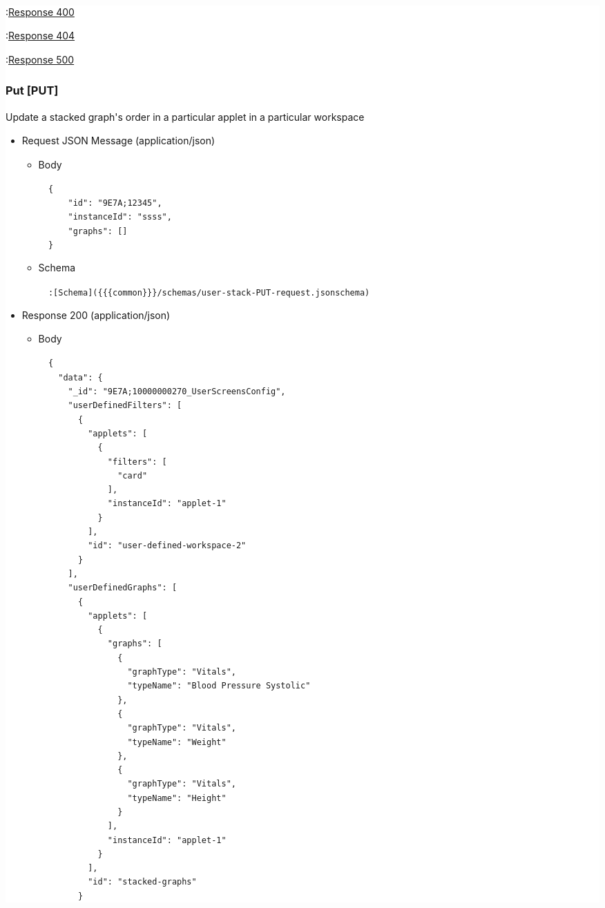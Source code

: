 
:[Response 400]({{{common}}}/responses/400.md)

:[Response 404]({{{common}}}/responses/404.md)

:[Response 500]({{{common}}}/responses/500.md)


### Put [PUT]

Update a stacked graph's order in a particular applet in a particular workspace

+ Request JSON Message (application/json)

    + Body

            {
                "id": "9E7A;12345",
                "instanceId": "ssss",
                "graphs": []
            }

    + Schema

            :[Schema]({{{common}}}/schemas/user-stack-PUT-request.jsonschema)

+ Response 200 (application/json)

    + Body

            {
              "data": {
                "_id": "9E7A;10000000270_UserScreensConfig",
                "userDefinedFilters": [
                  {
                    "applets": [
                      {
                        "filters": [
                          "card"
                        ],
                        "instanceId": "applet-1"
                      }
                    ],
                    "id": "user-defined-workspace-2"
                  }
                ],
                "userDefinedGraphs": [
                  {
                    "applets": [
                      {
                        "graphs": [
                          {
                            "graphType": "Vitals",
                            "typeName": "Blood Pressure Systolic"
                          },
                          {
                            "graphType": "Vitals",
                            "typeName": "Weight"
                          },
                          {
                            "graphType": "Vitals",
                            "typeName": "Height"
                          }
                        ],
                        "instanceId": "applet-1"
                      }
                    ],
                    "id": "stacked-graphs"
                  }